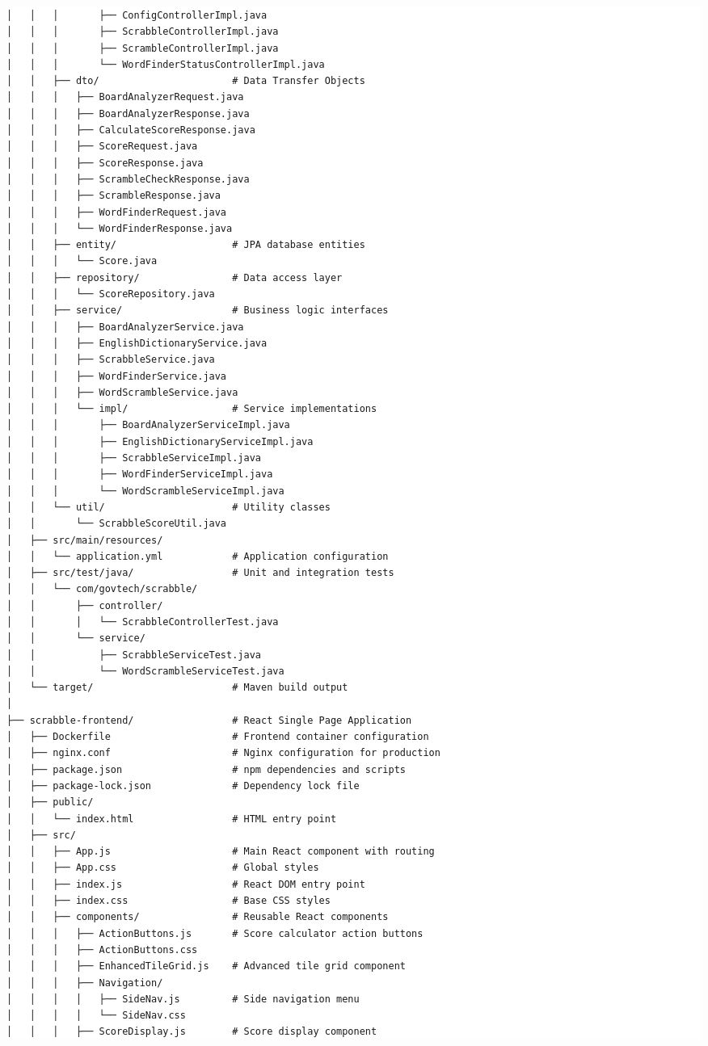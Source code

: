 ```
│   │   │       ├── ConfigControllerImpl.java
│   │   │       ├── ScrabbleControllerImpl.java
│   │   │       ├── ScrambleControllerImpl.java
│   │   │       └── WordFinderStatusControllerImpl.java
│   │   ├── dto/                       # Data Transfer Objects
│   │   │   ├── BoardAnalyzerRequest.java
│   │   │   ├── BoardAnalyzerResponse.java
│   │   │   ├── CalculateScoreResponse.java
│   │   │   ├── ScoreRequest.java
│   │   │   ├── ScoreResponse.java
│   │   │   ├── ScrambleCheckResponse.java
│   │   │   ├── ScrambleResponse.java
│   │   │   ├── WordFinderRequest.java
│   │   │   └── WordFinderResponse.java
│   │   ├── entity/                    # JPA database entities
│   │   │   └── Score.java
│   │   ├── repository/                # Data access layer
│   │   │   └── ScoreRepository.java
│   │   ├── service/                   # Business logic interfaces
│   │   │   ├── BoardAnalyzerService.java
│   │   │   ├── EnglishDictionaryService.java
│   │   │   ├── ScrabbleService.java
│   │   │   ├── WordFinderService.java
│   │   │   ├── WordScrambleService.java
│   │   │   └── impl/                  # Service implementations
│   │   │       ├── BoardAnalyzerServiceImpl.java
│   │   │       ├── EnglishDictionaryServiceImpl.java
│   │   │       ├── ScrabbleServiceImpl.java
│   │   │       ├── WordFinderServiceImpl.java
│   │   │       └── WordScrambleServiceImpl.java
│   │   └── util/                      # Utility classes
│   │       └── ScrabbleScoreUtil.java
│   ├── src/main/resources/
│   │   └── application.yml            # Application configuration
│   ├── src/test/java/                 # Unit and integration tests
│   │   └── com/govtech/scrabble/
│   │       ├── controller/
│   │       │   └── ScrabbleControllerTest.java
│   │       └── service/
│   │           ├── ScrabbleServiceTest.java
│   │           └── WordScrambleServiceTest.java
│   └── target/                        # Maven build output
│
├── scrabble-frontend/                 # React Single Page Application
│   ├── Dockerfile                     # Frontend container configuration
│   ├── nginx.conf                     # Nginx configuration for production
│   ├── package.json                   # npm dependencies and scripts
│   ├── package-lock.json              # Dependency lock file
│   ├── public/
│   │   └── index.html                 # HTML entry point
│   ├── src/
│   │   ├── App.js                     # Main React component with routing
│   │   ├── App.css                    # Global styles
│   │   ├── index.js                   # React DOM entry point
│   │   ├── index.css                  # Base CSS styles
│   │   ├── components/                # Reusable React components
│   │   │   ├── ActionButtons.js       # Score calculator action buttons
│   │   │   ├── ActionButtons.css
│   │   │   ├── EnhancedTileGrid.js    # Advanced tile grid component
│   │   │   ├── Navigation/
│   │   │   │   ├── SideNav.js         # Side navigation menu
│   │   │   │   └── SideNav.css
│   │   │   ├── ScoreDisplay.js        # Score display component
```